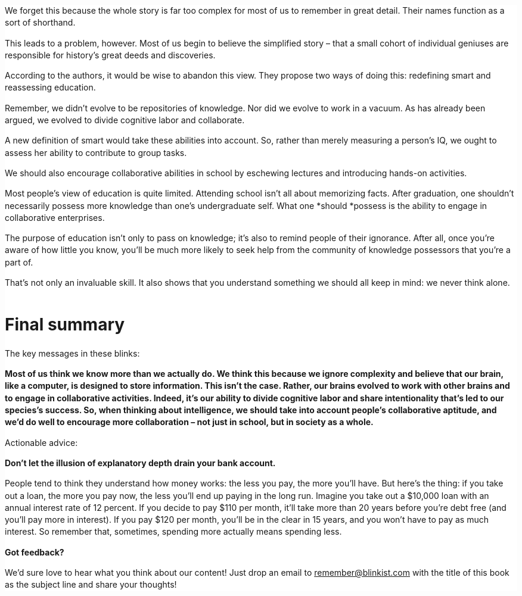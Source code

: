 We forget this because the whole story is far too complex for most of us to remember in great detail. Their names function as a sort of shorthand.

This leads to a problem, however. Most of us begin to believe the simplified story – that a small cohort of individual geniuses are responsible for history’s great deeds and discoveries.

According to the authors, it would be wise to abandon this view. They propose two ways of doing this: redefining smart and reassessing education.

Remember, we didn’t evolve to be repositories of knowledge. Nor did we evolve to work in a vacuum. As has already been argued, we evolved to divide cognitive labor and collaborate.

A new definition of smart would take these abilities into account. So, rather than merely measuring a person’s IQ, we ought to assess her ability to contribute to group tasks.

We should also encourage collaborative abilities in school by eschewing lectures and introducing hands-on activities.

Most people’s view of education is quite limited. Attending school isn’t all about memorizing facts. After graduation, one shouldn’t necessarily possess more knowledge than one’s undergraduate self. What one *should *possess is the ability to engage in collaborative enterprises.

The purpose of education isn’t only to pass on knowledge; it’s also to remind people of their ignorance. After all, once you’re aware of how little you know, you’ll be much more likely to seek help from the community of knowledge possessors that you’re a part of.

That’s not only an invaluable skill. It also shows that you understand something we should all keep in mind: we never think alone.

# Final summary

The key messages in these blinks:

**Most of us think we know more than we actually do. We think this because we ignore complexity and believe that our brain, like a computer, is designed to store information. This isn’t the case. Rather, our brains evolved to work with other brains and to engage in collaborative activities. Indeed, it’s our ability to divide cognitive labor and share intentionality that’s led to our species’s success. So, when thinking about intelligence, we should take into account people’s collaborative aptitude, and we’d do well to encourage more collaboration – not just in school, but in society as a whole.**

Actionable advice:

**Don’t let the illusion of explanatory depth drain your bank account.**

People tend to think they understand how money works: the less you pay, the more you’ll have. But here’s the thing: if you take out a loan, the more you pay now, the less you’ll end up paying in the long run. Imagine you take out a $10,000 loan with an annual interest rate of 12 percent. If you decide to pay $110 per month, it’ll take more than 20 years before you’re debt free (and you’ll pay more in interest). If you pay $120 per month, you’ll be in the clear in 15 years, and you won’t have to pay as much interest. So remember that, sometimes, spending more actually means spending less.

**Got feedback?**

We’d sure love to hear what you think about our content! Just drop an email to remember@blinkist.com with the title of this book as the subject line and share your thoughts!
